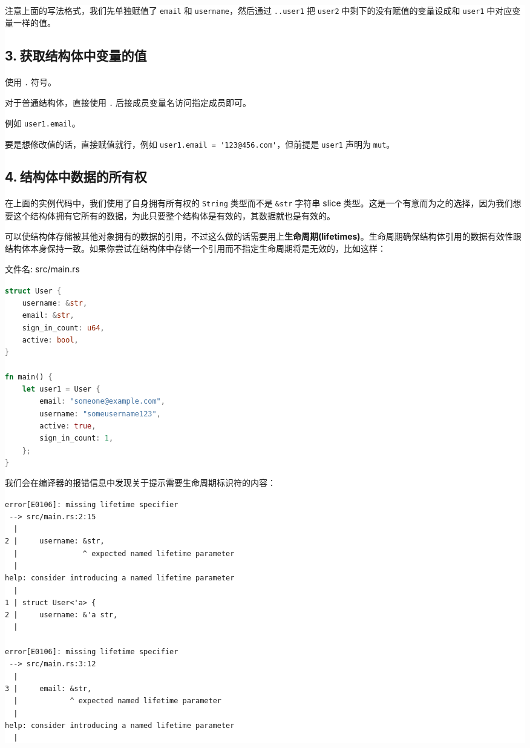 注意上面的写法格式，我们先单独赋值了 `email` 和 `username`，然后通过 `..user1` 把 `user2` 中剩下的没有赋值的变量设成和 `user1` 中对应变量一样的值。







## 3. 获取结构体中变量的值

使用 `.` 符号。

对于普通结构体，直接使用 `.` 后接成员变量名访问指定成员即可。

例如 `user1.email`。

要是想修改值的话，直接赋值就行，例如  `user1.email = '123@456.com'`，但前提是 `user1` 声明为 `mut`。



## 4. 结构体中数据的所有权

在上面的实例代码中，我们使用了自身拥有所有权的 `String` 类型而不是 `&str` 字符串 slice 类型。这是一个有意而为之的选择，因为我们想要这个结构体拥有它所有的数据，为此只要整个结构体是有效的，其数据就也是有效的。

可以使结构体存储被其他对象拥有的数据的引用，不过这么做的话需要用上**生命周期(lifetimes)**。生命周期确保结构体引用的数据有效性跟结构体本身保持一致。如果你尝试在结构体中存储一个引用而不指定生命周期将是无效的，比如这样：

文件名: src/main.rs

```rust
struct User {
    username: &str,
    email: &str,
    sign_in_count: u64,
    active: bool,
}

fn main() {
    let user1 = User {
        email: "someone@example.com",
        username: "someusername123",
        active: true,
        sign_in_count: 1,
    };
}
```

我们会在编译器的报错信息中发现关于提示需要生命周期标识符的内容：

```text
error[E0106]: missing lifetime specifier
 --> src/main.rs:2:15
  |
2 |     username: &str,
  |               ^ expected named lifetime parameter
  |
help: consider introducing a named lifetime parameter
  |
1 | struct User<'a> {
2 |     username: &'a str,
  |

error[E0106]: missing lifetime specifier
 --> src/main.rs:3:12
  |
3 |     email: &str,
  |            ^ expected named lifetime parameter
  |
help: consider introducing a named lifetime parameter
  |
```